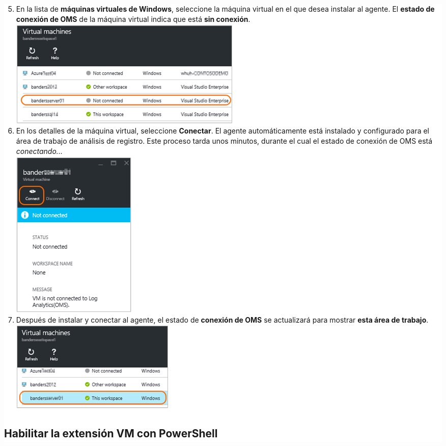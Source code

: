5.  En la lista de **máquinas virtuales de Windows**, seleccione la máquina virtual en el que desea instalar al agente. El **estado de conexión de OMS** de la máquina virtual indica que está **sin conexión**.  
    ![VM no conectado](./media/log-analytics-azure-vm-extension/oms-connect-azure-03.png)
6.  En los detalles de la máquina virtual, seleccione **Conectar**. El agente automáticamente está instalado y configurado para el área de trabajo de análisis de registro. Este proceso tarda unos minutos, durante el cual el estado de conexión de OMS está *conectando...*  
    ![Conectar VM](./media/log-analytics-azure-vm-extension/oms-connect-azure-04.png)
7.  Después de instalar y conectar al agente, el estado de **conexión de OMS** se actualizará para mostrar **esta área de trabajo**.  
    ![Conectado](./media/log-analytics-azure-vm-extension/oms-connect-azure-05.png)


## <a name="enable-the-vm-extension-using-powershell"></a>Habilitar la extensión VM con PowerShell
